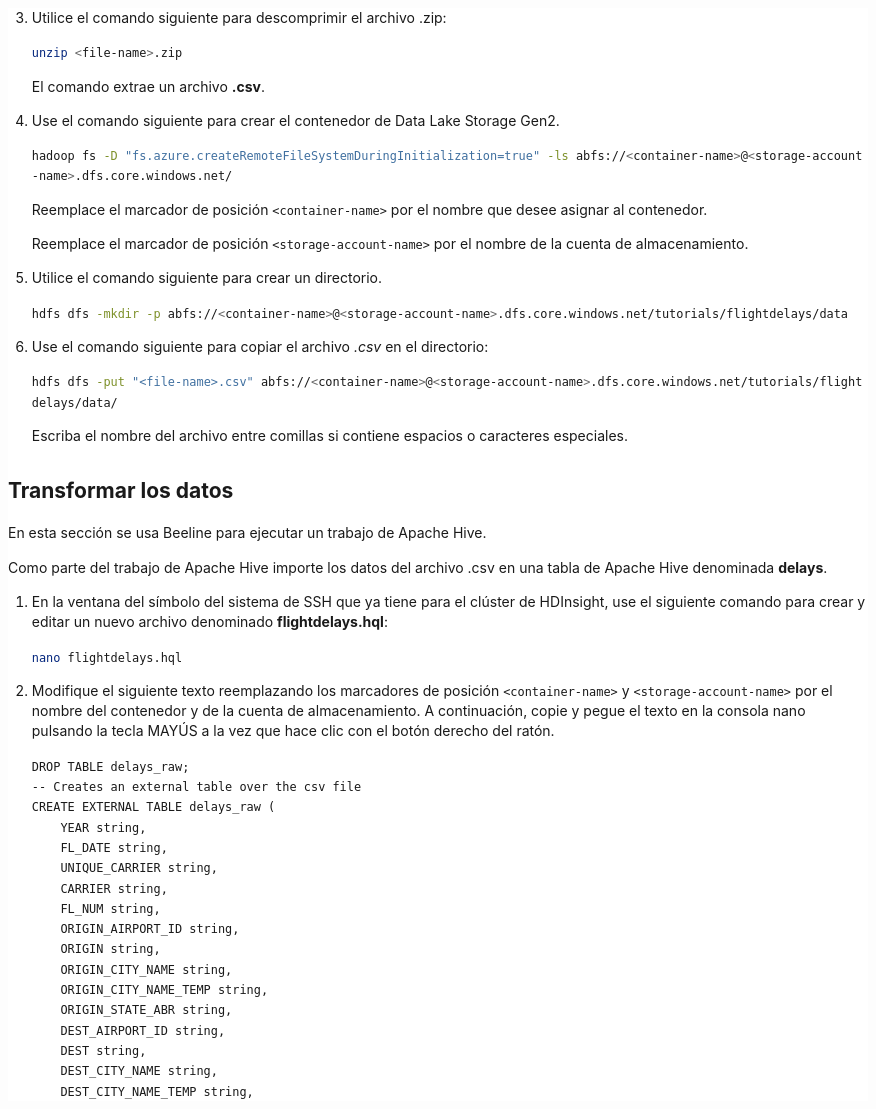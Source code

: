 3. Utilice el comando siguiente para descomprimir el archivo .zip:

   ```bash
   unzip <file-name>.zip
   ```

   El comando extrae un archivo **.csv**.

4. Use el comando siguiente para crear el contenedor de Data Lake Storage Gen2.

   ```bash
   hadoop fs -D "fs.azure.createRemoteFileSystemDuringInitialization=true" -ls abfs://<container-name>@<storage-account-name>.dfs.core.windows.net/
   ```

   Reemplace el marcador de posición `<container-name>` por el nombre que desee asignar al contenedor.

   Reemplace el marcador de posición `<storage-account-name>` por el nombre de la cuenta de almacenamiento.

5. Utilice el comando siguiente para crear un directorio.

   ```bash
   hdfs dfs -mkdir -p abfs://<container-name>@<storage-account-name>.dfs.core.windows.net/tutorials/flightdelays/data
   ```

6. Use el comando siguiente para copiar el archivo *.csv* en el directorio:

   ```bash
   hdfs dfs -put "<file-name>.csv" abfs://<container-name>@<storage-account-name>.dfs.core.windows.net/tutorials/flightdelays/data/
   ```

   Escriba el nombre del archivo entre comillas si contiene espacios o caracteres especiales.

## <a name="transform-the-data"></a>Transformar los datos

En esta sección se usa Beeline para ejecutar un trabajo de Apache Hive.

Como parte del trabajo de Apache Hive importe los datos del archivo .csv en una tabla de Apache Hive denominada **delays**.

1. En la ventana del símbolo del sistema de SSH que ya tiene para el clúster de HDInsight, use el siguiente comando para crear y editar un nuevo archivo denominado **flightdelays.hql**:

   ```bash
   nano flightdelays.hql
   ```

2. Modifique el siguiente texto reemplazando los marcadores de posición `<container-name>` y `<storage-account-name>` por el nombre del contenedor y de la cuenta de almacenamiento. A continuación, copie y pegue el texto en la consola nano pulsando la tecla MAYÚS a la vez que hace clic con el botón derecho del ratón.

    ```hiveql
    DROP TABLE delays_raw;
    -- Creates an external table over the csv file
    CREATE EXTERNAL TABLE delays_raw (
        YEAR string,
        FL_DATE string,
        UNIQUE_CARRIER string,
        CARRIER string,
        FL_NUM string,
        ORIGIN_AIRPORT_ID string,
        ORIGIN string,
        ORIGIN_CITY_NAME string,
        ORIGIN_CITY_NAME_TEMP string,
        ORIGIN_STATE_ABR string,
        DEST_AIRPORT_ID string,
        DEST string,
        DEST_CITY_NAME string,
        DEST_CITY_NAME_TEMP string,